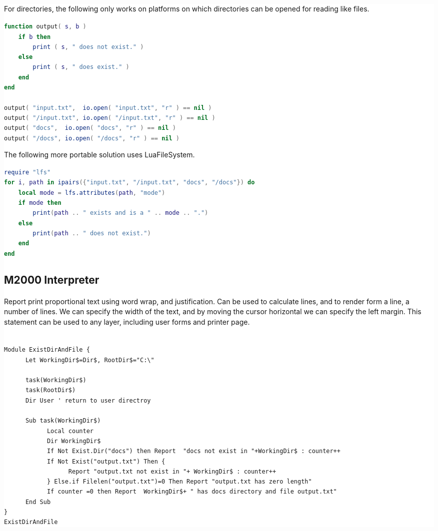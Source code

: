 For directories, the following only works on platforms on which directories can be opened for reading like files.

```lua
function output( s, b )
    if b then
        print ( s, " does not exist." )
    else
        print ( s, " does exist." )
    end
end

output( "input.txt",  io.open( "input.txt", "r" ) == nil )
output( "/input.txt", io.open( "/input.txt", "r" ) == nil )
output( "docs",  io.open( "docs", "r" ) == nil )
output( "/docs", io.open( "/docs", "r" ) == nil )
```


The following more portable solution uses LuaFileSystem.

```lua
require "lfs"
for i, path in ipairs({"input.txt", "/input.txt", "docs", "/docs"}) do
    local mode = lfs.attributes(path, "mode")
    if mode then
        print(path .. " exists and is a " .. mode .. ".")
    else
        print(path .. " does not exist.")
    end
end
```


## M2000 Interpreter

Report print proportional text using word wrap, and justification. Can be used to calculate lines, and to render form a line, a number of lines. We can specify the width of the text, and by moving the cursor horizontal we can specify the left margin. This statement can be used to any layer, including user forms and printer page.


```M2000 Interpreter

Module ExistDirAndFile {
      Let WorkingDir$=Dir$, RootDir$="C:\"

      task(WorkingDir$)
      task(RootDir$)
      Dir User ' return to user directroy

      Sub task(WorkingDir$)
            Local counter
            Dir WorkingDir$
            If Not Exist.Dir("docs") then Report  "docs not exist in "+WorkingDir$ : counter++
            If Not Exist("output.txt") Then {
                  Report "output.txt not exist in "+ WorkingDir$ : counter++
            } Else.if Filelen("output.txt")=0 Then Report "output.txt has zero length"
            If counter =0 then Report  WorkingDir$+ " has docs directory and file output.txt"
      End Sub
}
ExistDirAndFile

```
